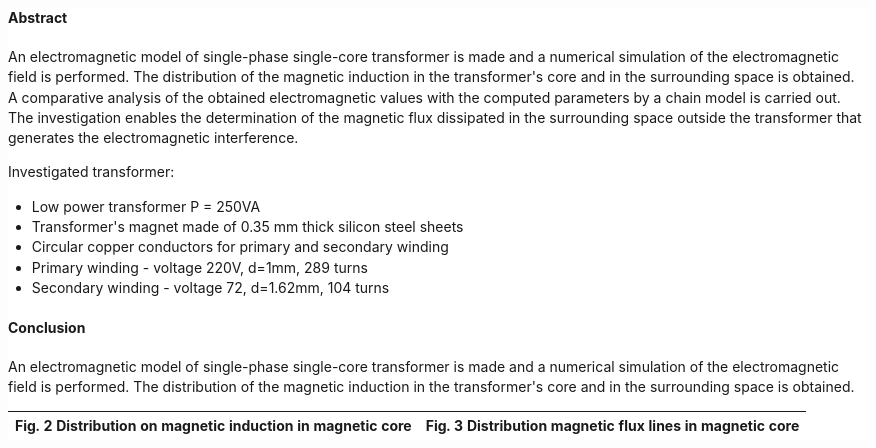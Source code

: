 #### Abstract

An electromagnetic model of single-phase single-core transformer is made and a numerical simulation of the electromagnetic field is performed.
The distribution of the magnetic induction in the transformer's core and in the surrounding space is obtained.
A comparative analysis of the obtained electromagnetic values with the computed parameters by a chain model is carried out.
The investigation enables the determination of the magnetic flux dissipated in the surrounding space outside the transformer that generates the electromagnetic interference.

Investigated transformer:

- Low power transformer P = 250VA
- Transformer's magnet made of 0.35 mm thick silicon steel sheets
- Circular copper conductors for primary and secondary winding
- Primary winding - voltage 220V, d=1mm, 289 turns
- Secondary winding - voltage 72, d=1.62mm, 104 turns

#### Conclusion

An electromagnetic model of single-phase single-core transformer is made and a numerical simulation of the electromagnetic field is performed. The distribution of the magnetic induction in the transformer's core and in the surrounding space is obtained.

| Fig. 2 Distribution on magnetic induction in magnetic core | Fig. 3 Distribution magnetic flux lines in magnetic core |
|:---:|:---:|